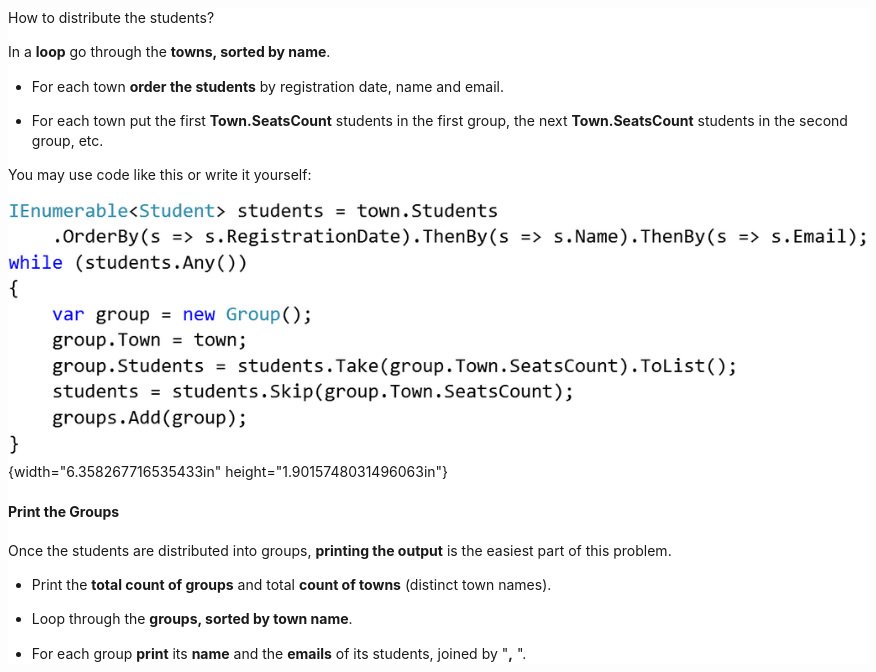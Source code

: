 How to distribute the students?

In a **loop** go through the **towns, sorted by name**.

-   For each town **order the students** by registration date, name and
    email.

-   For each town put the first **Town.SeatsCount** students in the
    first group, the next **Town.SeatsCount** students in the second
    group, etc.

You may use code like this or write it yourself:

![](media/image11.png){width="6.358267716535433in"
height="1.9015748031496063in"}

#### Print the Groups

Once the students are distributed into groups, **printing the output**
is the easiest part of this problem.

-   Print the **total count of groups** and total **count of towns**
    (distinct town names).

-   Loop through the **groups, sorted by town name**.

-   For each group **print** its **name** and the **emails** of its
    students, joined by "**,** ".
